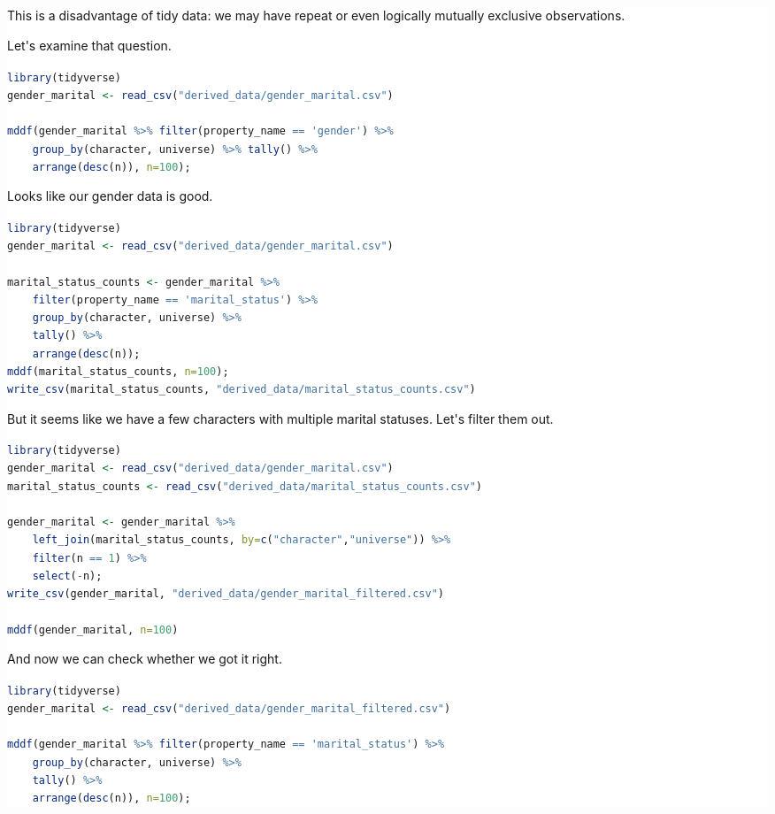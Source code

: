 This is a disadvantage of tidy data: we may have repeat or even
logically mutually exclusive observations.

Let's examine that question.

```R 
library(tidyverse)
gender_marital <- read_csv("derived_data/gender_marital.csv")

mddf(gender_marital %>% filter(property_name == 'gender') %>%
    group_by(character, universe) %>% tally() %>%
    arrange(desc(n)), n=100);
```

Looks like our gender data is good.

```R 
library(tidyverse)
gender_marital <- read_csv("derived_data/gender_marital.csv")

marital_status_counts <- gender_marital %>%
    filter(property_name == 'marital_status') %>%
    group_by(character, universe) %>%
    tally() %>%
    arrange(desc(n));
mddf(marital_status_counts, n=100);
write_csv(marital_status_counts, "derived_data/marital_status_counts.csv")
```

But it seems like we have a few characters with multiple marital
statuses. Let's filter them out.

```R 
library(tidyverse)
gender_marital <- read_csv("derived_data/gender_marital.csv")
marital_status_counts <- read_csv("derived_data/marital_status_counts.csv")

gender_marital <- gender_marital %>%
    left_join(marital_status_counts, by=c("character","universe")) %>%
    filter(n == 1) %>%
    select(-n);
write_csv(gender_marital, "derived_data/gender_marital_filtered.csv")

mddf(gender_marital, n=100)
```

And now we can check whether we got it right.

```R 
library(tidyverse)
gender_marital <- read_csv("derived_data/gender_marital_filtered.csv")

mddf(gender_marital %>% filter(property_name == 'marital_status') %>%
    group_by(character, universe) %>%
    tally() %>%
    arrange(desc(n)), n=100);
```
